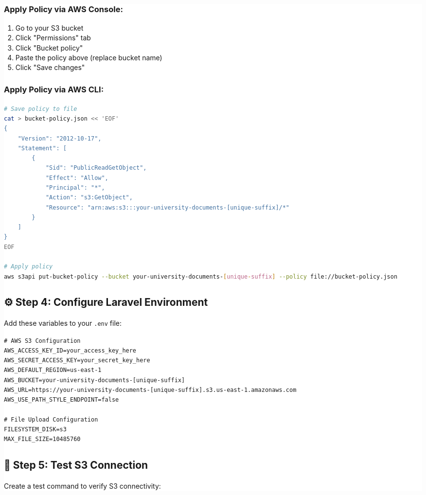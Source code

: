 ### Apply Policy via AWS Console:
1. Go to your S3 bucket
2. Click "Permissions" tab
3. Click "Bucket policy"
4. Paste the policy above (replace bucket name)
5. Click "Save changes"

### Apply Policy via AWS CLI:
```bash
# Save policy to file
cat > bucket-policy.json << 'EOF'
{
    "Version": "2012-10-17",
    "Statement": [
        {
            "Sid": "PublicReadGetObject",
            "Effect": "Allow",
            "Principal": "*",
            "Action": "s3:GetObject",
            "Resource": "arn:aws:s3:::your-university-documents-[unique-suffix]/*"
        }
    ]
}
EOF

# Apply policy
aws s3api put-bucket-policy --bucket your-university-documents-[unique-suffix] --policy file://bucket-policy.json
```

## ⚙️ Step 4: Configure Laravel Environment

Add these variables to your `.env` file:

```env
# AWS S3 Configuration
AWS_ACCESS_KEY_ID=your_access_key_here
AWS_SECRET_ACCESS_KEY=your_secret_key_here
AWS_DEFAULT_REGION=us-east-1
AWS_BUCKET=your-university-documents-[unique-suffix]
AWS_URL=https://your-university-documents-[unique-suffix].s3.us-east-1.amazonaws.com
AWS_USE_PATH_STYLE_ENDPOINT=false

# File Upload Configuration
FILESYSTEM_DISK=s3
MAX_FILE_SIZE=10485760
```

## 🧪 Step 5: Test S3 Connection

Create a test command to verify S3 connectivity:

